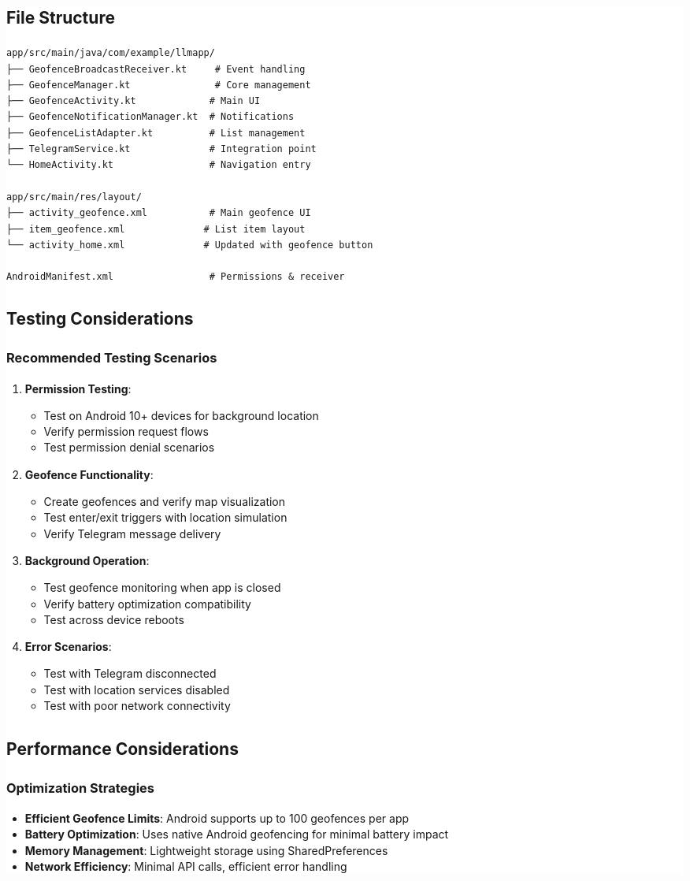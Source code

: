 ## File Structure

```
app/src/main/java/com/example/llmapp/
├── GeofenceBroadcastReceiver.kt     # Event handling
├── GeofenceManager.kt               # Core management
├── GeofenceActivity.kt             # Main UI
├── GeofenceNotificationManager.kt  # Notifications
├── GeofenceListAdapter.kt          # List management
├── TelegramService.kt              # Integration point
└── HomeActivity.kt                 # Navigation entry

app/src/main/res/layout/
├── activity_geofence.xml           # Main geofence UI
├── item_geofence.xml              # List item layout
└── activity_home.xml              # Updated with geofence button

AndroidManifest.xml                 # Permissions & receiver
```

## Testing Considerations

### Recommended Testing Scenarios
1. **Permission Testing**:
   - Test on Android 10+ devices for background location
   - Verify permission request flows
   - Test permission denial scenarios

2. **Geofence Functionality**:
   - Create geofences and verify map visualization
   - Test enter/exit triggers with location simulation
   - Verify Telegram message delivery

3. **Background Operation**:
   - Test geofence monitoring when app is closed
   - Verify battery optimization compatibility
   - Test across device reboots

4. **Error Scenarios**:
   - Test with Telegram disconnected
   - Test with location services disabled
   - Test with poor network connectivity

## Performance Considerations

### Optimization Strategies
- **Efficient Geofence Limits**: Android supports up to 100 geofences per app
- **Battery Optimization**: Uses native Android geofencing for minimal battery impact
- **Memory Management**: Lightweight storage using SharedPreferences
- **Network Efficiency**: Minimal API calls, efficient error handling
